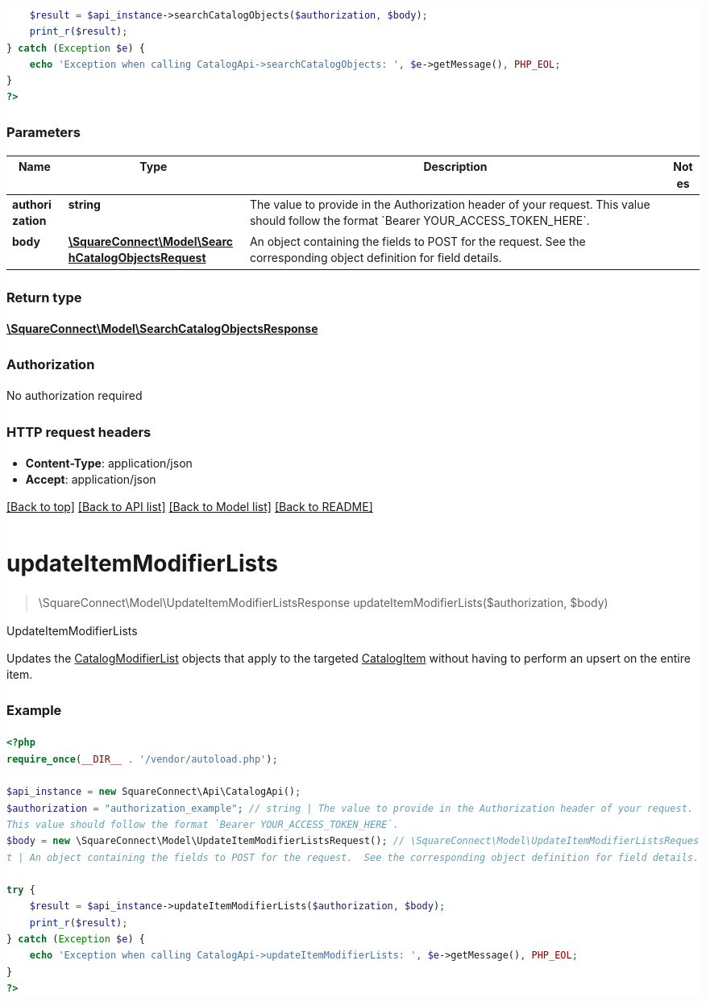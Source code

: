 ```php
    $result = $api_instance->searchCatalogObjects($authorization, $body);
    print_r($result);
} catch (Exception $e) {
    echo 'Exception when calling CatalogApi->searchCatalogObjects: ', $e->getMessage(), PHP_EOL;
}
?>
```

### Parameters

Name | Type | Description  | Notes
------------- | ------------- | ------------- | -------------
 **authorization** | **string**| The value to provide in the Authorization header of your request. This value should follow the format &#x60;Bearer YOUR_ACCESS_TOKEN_HERE&#x60;. |
 **body** | [**\SquareConnect\Model\SearchCatalogObjectsRequest**](../Model/\SquareConnect\Model\SearchCatalogObjectsRequest.md)| An object containing the fields to POST for the request.  See the corresponding object definition for field details. |

### Return type

[**\SquareConnect\Model\SearchCatalogObjectsResponse**](../Model/SearchCatalogObjectsResponse.md)

### Authorization

No authorization required

### HTTP request headers

 - **Content-Type**: application/json
 - **Accept**: application/json

[[Back to top]](#) [[Back to API list]](../../README.md#documentation-for-api-endpoints) [[Back to Model list]](../../README.md#documentation-for-models) [[Back to README]](../../README.md)

# **updateItemModifierLists**
> \SquareConnect\Model\UpdateItemModifierListsResponse updateItemModifierLists($authorization, $body)

UpdateItemModifierLists

Updates the [CatalogModifierList](#type-catalogmodifierlist) objects that apply to the targeted [CatalogItem](#type-catalogitem) without having to perform an upsert on the entire item.

### Example
```php
<?php
require_once(__DIR__ . '/vendor/autoload.php');

$api_instance = new SquareConnect\Api\CatalogApi();
$authorization = "authorization_example"; // string | The value to provide in the Authorization header of your request. This value should follow the format `Bearer YOUR_ACCESS_TOKEN_HERE`.
$body = new \SquareConnect\Model\UpdateItemModifierListsRequest(); // \SquareConnect\Model\UpdateItemModifierListsRequest | An object containing the fields to POST for the request.  See the corresponding object definition for field details.

try {
    $result = $api_instance->updateItemModifierLists($authorization, $body);
    print_r($result);
} catch (Exception $e) {
    echo 'Exception when calling CatalogApi->updateItemModifierLists: ', $e->getMessage(), PHP_EOL;
}
?>
```
